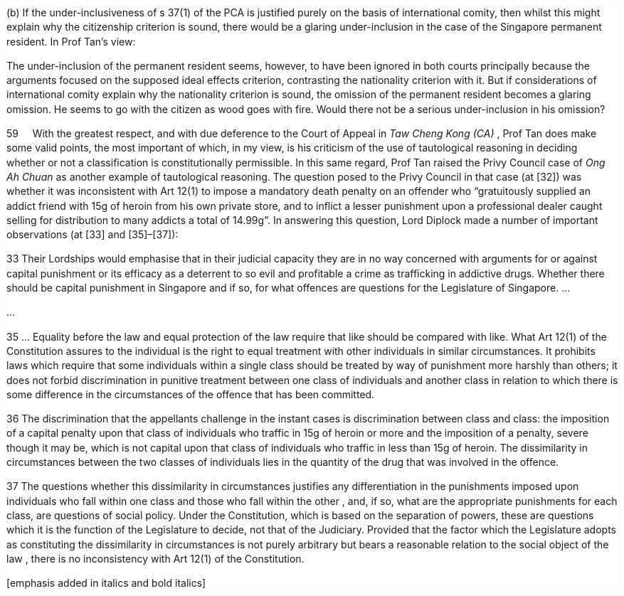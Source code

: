  (b) If the under-inclusiveness of s 37(1) of the PCA is justified purely on the basis of international comity, then whilst this might explain why the citizenship criterion is sound, there would be a glaring under-inclusion in the case of the Singapore permanent resident. In Prof Tan’s view: 

 The under-inclusion of the permanent resident seems, however, to have been ignored in both courts principally because the arguments focused on the supposed ideal effects criterion, contrasting the nationality criterion with it. But if considerations of international comity explain why the nationality criterion is sound, the omission of the permanent resident becomes a glaring omission. He seems to go with the citizen as wood goes with fire. Would there not be a serious under-inclusion in his omission? 


59     With the greatest respect, and with due deference to the Court of Appeal in _Taw Cheng Kong (CA)_ , Prof Tan does make some valid points, the most important of which, in my view, is his criticism of the use of tautological reasoning in deciding whether or not a classification is constitutionally permissible. In this same regard, Prof Tan raised the Privy Council case of _Ong Ah Chuan_ as another example of tautological reasoning. The question posed to the Privy Council in that case (at [32]) was whether it was inconsistent with Art 12(1) to impose a mandatory death penalty on an offender who “gratuitously supplied an addict friend with 15g of heroin from his own private store, and to inflict a lesser punishment upon a professional dealer caught selling for distribution to many addicts a total of 14.99g”. In answering this question, Lord Diplock made a number of important observations (at [33] and [35]–[37]): 

 33 Their Lordships would emphasise that in their judicial capacity they are in no way concerned with arguments for or against capital punishment or its efficacy as a deterrent to so evil and profitable a crime as trafficking in addictive drugs. Whether there should be capital punishment in Singapore and if so, for what offences are questions for the Legislature of Singapore. ... 

 ... 

 35 ... Equality before the law and equal protection of the law require that like should be compared with like. What Art 12(1) of the Constitution assures to the individual is the right to equal treatment with other individuals in similar circumstances. It prohibits laws which require that some individuals within a single class should be treated by way of punishment more harshly than others; it does not forbid discrimination in punitive treatment between one class of individuals and another class in relation to which there is some difference in the circumstances of the offence that has been committed. 

 36 The discrimination that the appellants challenge in the instant cases is discrimination between class and class: the imposition of a capital penalty upon that class of individuals who traffic in 15g of heroin or more and the imposition of a penalty, severe though it may be, which is not capital upon that class of individuals who traffic in less than 15g of heroin. The dissimilarity in circumstances between the two classes of individuals lies in the quantity of the drug that was involved in the offence. 

 37 The questions whether this dissimilarity in circumstances justifies any differentiation in the punishments imposed upon individuals who fall within one class and those who fall within the other , and, if so, what are the appropriate punishments for each class, are questions of social policy. Under the Constitution, which is based on the separation of powers, these are questions which it is the function of the Legislature to decide, not that of the Judiciary. Provided that the factor which the Legislature adopts as constituting the dissimilarity in circumstances is not purely arbitrary but bears a reasonable relation to the social object of the law , there is no inconsistency with Art 12(1) of the Constitution. 

 [emphasis added in italics and bold italics] 
